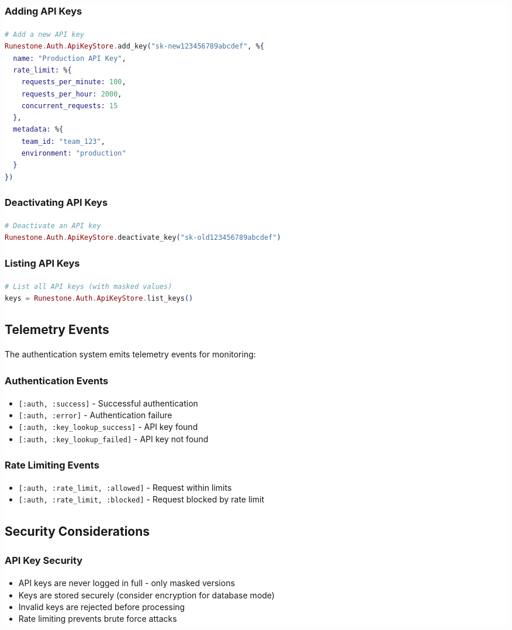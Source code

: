 ### Adding API Keys

```elixir
# Add a new API key
Runestone.Auth.ApiKeyStore.add_key("sk-new123456789abcdef", %{
  name: "Production API Key",
  rate_limit: %{
    requests_per_minute: 100,
    requests_per_hour: 2000,
    concurrent_requests: 15
  },
  metadata: %{
    team_id: "team_123",
    environment: "production"
  }
})
```

### Deactivating API Keys

```elixir
# Deactivate an API key
Runestone.Auth.ApiKeyStore.deactivate_key("sk-old123456789abcdef")
```

### Listing API Keys

```elixir
# List all API keys (with masked values)
keys = Runestone.Auth.ApiKeyStore.list_keys()
```

## Telemetry Events

The authentication system emits telemetry events for monitoring:

### Authentication Events
- `[:auth, :success]` - Successful authentication
- `[:auth, :error]` - Authentication failure
- `[:auth, :key_lookup_success]` - API key found
- `[:auth, :key_lookup_failed]` - API key not found

### Rate Limiting Events
- `[:auth, :rate_limit, :allowed]` - Request within limits
- `[:auth, :rate_limit, :blocked]` - Request blocked by rate limit

## Security Considerations

### API Key Security
- API keys are never logged in full - only masked versions
- Keys are stored securely (consider encryption for database mode)
- Invalid keys are rejected before processing
- Rate limiting prevents brute force attacks
